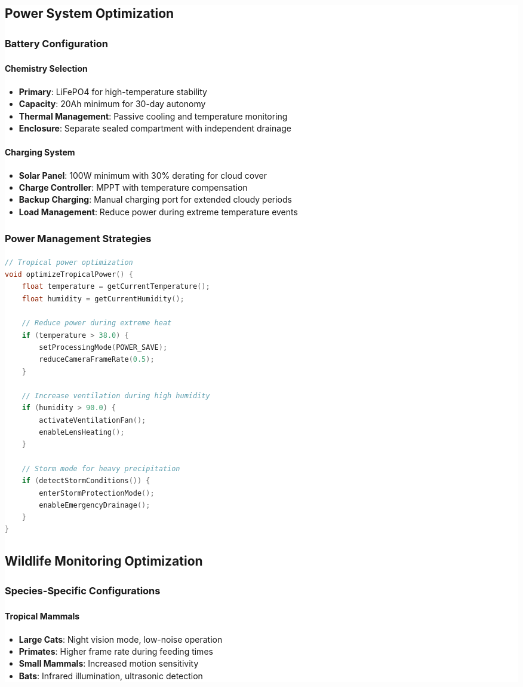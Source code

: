 ## Power System Optimization

### Battery Configuration
#### Chemistry Selection
- **Primary**: LiFePO4 for high-temperature stability
- **Capacity**: 20Ah minimum for 30-day autonomy
- **Thermal Management**: Passive cooling and temperature monitoring
- **Enclosure**: Separate sealed compartment with independent drainage

#### Charging System
- **Solar Panel**: 100W minimum with 30% derating for cloud cover
- **Charge Controller**: MPPT with temperature compensation
- **Backup Charging**: Manual charging port for extended cloudy periods
- **Load Management**: Reduce power during extreme temperature events

### Power Management Strategies
```cpp
// Tropical power optimization
void optimizeTropicalPower() {
    float temperature = getCurrentTemperature();
    float humidity = getCurrentHumidity();
    
    // Reduce power during extreme heat
    if (temperature > 38.0) {
        setProcessingMode(POWER_SAVE);
        reduceCameraFrameRate(0.5);
    }
    
    // Increase ventilation during high humidity
    if (humidity > 90.0) {
        activateVentilationFan();
        enableLensHeating();
    }
    
    // Storm mode for heavy precipitation
    if (detectStormConditions()) {
        enterStormProtectionMode();
        enableEmergencyDrainage();
    }
}
```

## Wildlife Monitoring Optimization

### Species-Specific Configurations
#### Tropical Mammals
- **Large Cats**: Night vision mode, low-noise operation
- **Primates**: Higher frame rate during feeding times
- **Small Mammals**: Increased motion sensitivity
- **Bats**: Infrared illumination, ultrasonic detection
